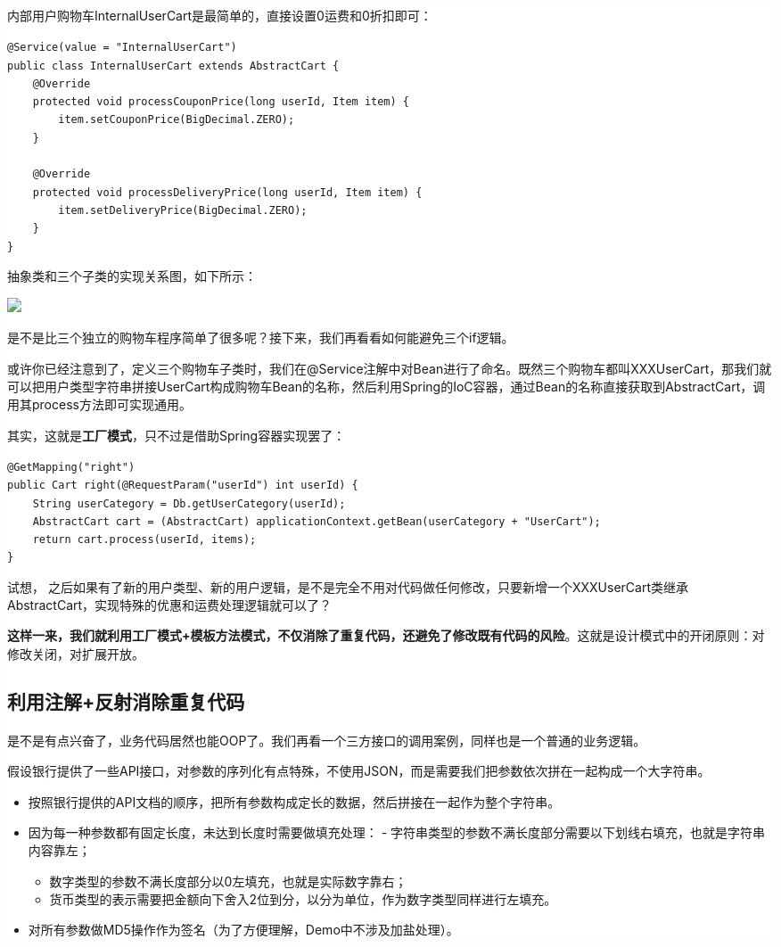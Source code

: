 内部用户购物车InternalUserCart是最简单的，直接设置0运费和0折扣即可：

```
@Service(value = "InternalUserCart")
public class InternalUserCart extends AbstractCart {
    @Override
    protected void processCouponPrice(long userId, Item item) {
        item.setCouponPrice(BigDecimal.ZERO);
    }

    @Override
    protected void processDeliveryPrice(long userId, Item item) {
        item.setDeliveryPrice(BigDecimal.ZERO);
    }
}
```

抽象类和三个子类的实现关系图，如下所示：

![](<https://static001.geekbang.org/resource/image/55/03/55ec188c32805608e0f2341655c87f03.png?wh=1292*1446>)

是不是比三个独立的购物车程序简单了很多呢？接下来，我们再看看如何能避免三个if逻辑。

或许你已经注意到了，定义三个购物车子类时，我们在@Service注解中对Bean进行了命名。既然三个购物车都叫XXXUserCart，那我们就可以把用户类型字符串拼接UserCart构成购物车Bean的名称，然后利用Spring的IoC容器，通过Bean的名称直接获取到AbstractCart，调用其process方法即可实现通用。

其实，这就是**工厂模式**，只不过是借助Spring容器实现罢了：

```
@GetMapping("right")
public Cart right(@RequestParam("userId") int userId) {
    String userCategory = Db.getUserCategory(userId);
    AbstractCart cart = (AbstractCart) applicationContext.getBean(userCategory + "UserCart");
    return cart.process(userId, items);
}
```

试想， 之后如果有了新的用户类型、新的用户逻辑，是不是完全不用对代码做任何修改，只要新增一个XXXUserCart类继承AbstractCart，实现特殊的优惠和运费处理逻辑就可以了？

**这样一来，我们就利用工厂模式+模板方法模式，不仅消除了重复代码，还避免了修改既有代码的风险**。这就是设计模式中的开闭原则：对修改关闭，对扩展开放。

## 利用注解+反射消除重复代码

是不是有点兴奋了，业务代码居然也能OOP了。我们再看一个三方接口的调用案例，同样也是一个普通的业务逻辑。

假设银行提供了一些API接口，对参数的序列化有点特殊，不使用JSON，而是需要我们把参数依次拼在一起构成一个大字符串。

- 按照银行提供的API文档的顺序，把所有参数构成定长的数据，然后拼接在一起作为整个字符串。
- 因为每一种参数都有固定长度，未达到长度时需要做填充处理： - 字符串类型的参数不满长度部分需要以下划线右填充，也就是字符串内容靠左；
    - 数字类型的参数不满长度部分以0左填充，也就是实际数字靠右；
    - 货币类型的表示需要把金额向下舍入2位到分，以分为单位，作为数字类型同样进行左填充。

    <!-- -->

- 对所有参数做MD5操作作为签名（为了方便理解，Demo中不涉及加盐处理）。


